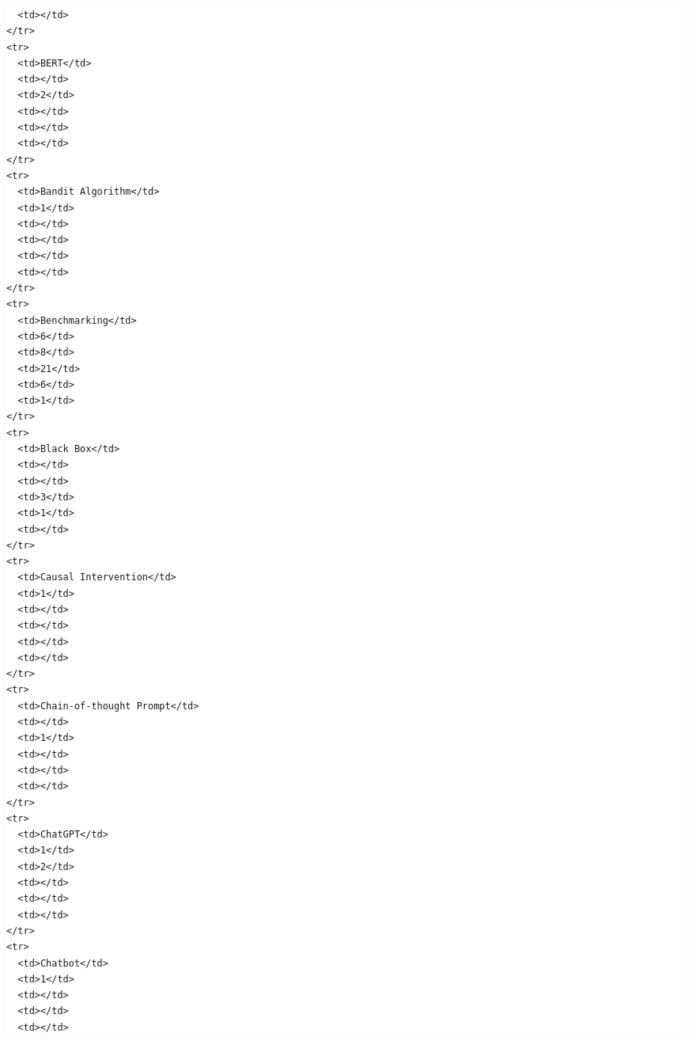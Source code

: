       <td></td>
    </tr>
    <tr>
      <td>BERT</td>
      <td></td>
      <td>2</td>
      <td></td>
      <td></td>
      <td></td>
    </tr>
    <tr>
      <td>Bandit Algorithm</td>
      <td>1</td>
      <td></td>
      <td></td>
      <td></td>
      <td></td>
    </tr>
    <tr>
      <td>Benchmarking</td>
      <td>6</td>
      <td>8</td>
      <td>21</td>
      <td>6</td>
      <td>1</td>
    </tr>
    <tr>
      <td>Black Box</td>
      <td></td>
      <td></td>
      <td>3</td>
      <td>1</td>
      <td></td>
    </tr>
    <tr>
      <td>Causal Intervention</td>
      <td>1</td>
      <td></td>
      <td></td>
      <td></td>
      <td></td>
    </tr>
    <tr>
      <td>Chain-of-thought Prompt</td>
      <td></td>
      <td>1</td>
      <td></td>
      <td></td>
      <td></td>
    </tr>
    <tr>
      <td>ChatGPT</td>
      <td>1</td>
      <td>2</td>
      <td></td>
      <td></td>
      <td></td>
    </tr>
    <tr>
      <td>Chatbot</td>
      <td>1</td>
      <td></td>
      <td></td>
      <td></td>
